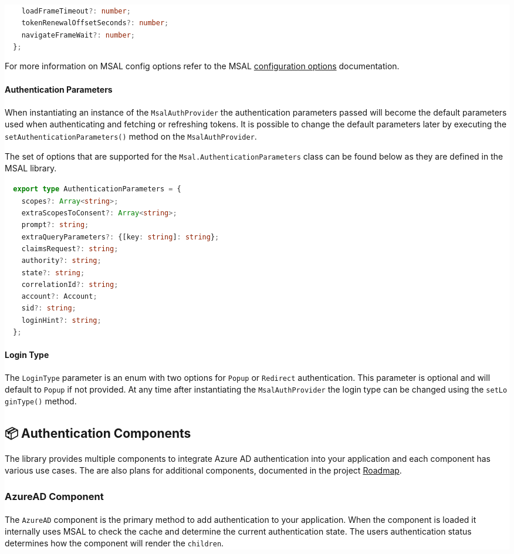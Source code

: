```TypeScript
    loadFrameTimeout?: number;
    tokenRenewalOffsetSeconds?: number;
    navigateFrameWait?: number;
  };
```

For more information on MSAL config options refer to the MSAL [configuration options](https://docs.microsoft.com/en-us/azure/active-directory/develop/msal-js-initializing-client-applications) documentation.

#### Authentication Parameters

When instantiating an instance of the `MsalAuthProvider` the authentication parameters passed will become the default parameters used when authenticating and fetching or refreshing tokens. It is possible to change the default parameters later by executing the `setAuthenticationParameters()` method on the `MsalAuthProvider`.

The set of options that are supported for the `Msal.AuthenticationParameters` class can be found below as they are defined in the MSAL library.

```TypeScript
  export type AuthenticationParameters = {
    scopes?: Array<string>;
    extraScopesToConsent?: Array<string>;
    prompt?: string;
    extraQueryParameters?: {[key: string]: string};
    claimsRequest?: string;
    authority?: string;
    state?: string;
    correlationId?: string;
    account?: Account;
    sid?: string;
    loginHint?: string;
  };
```

#### Login Type

The `LoginType` parameter is an enum with two options for `Popup` or `Redirect` authentication. This parameter is optional and will default to `Popup` if not provided. At any time after instantiating the `MsalAuthProvider` the login type can be changed using the `setLoginType()` method.

## :package: Authentication Components

The library provides multiple components to integrate Azure AD authentication into your application and each component has various use cases. The are also plans for additional components, documented in the project [Roadmap](#calendar-roadmap).

### AzureAD Component

The `AzureAD` component is the primary method to add authentication to your application. When the component is loaded it internally uses MSAL to check the cache and determine the current authentication state. The users authentication status determines how the component will render the `children`.
